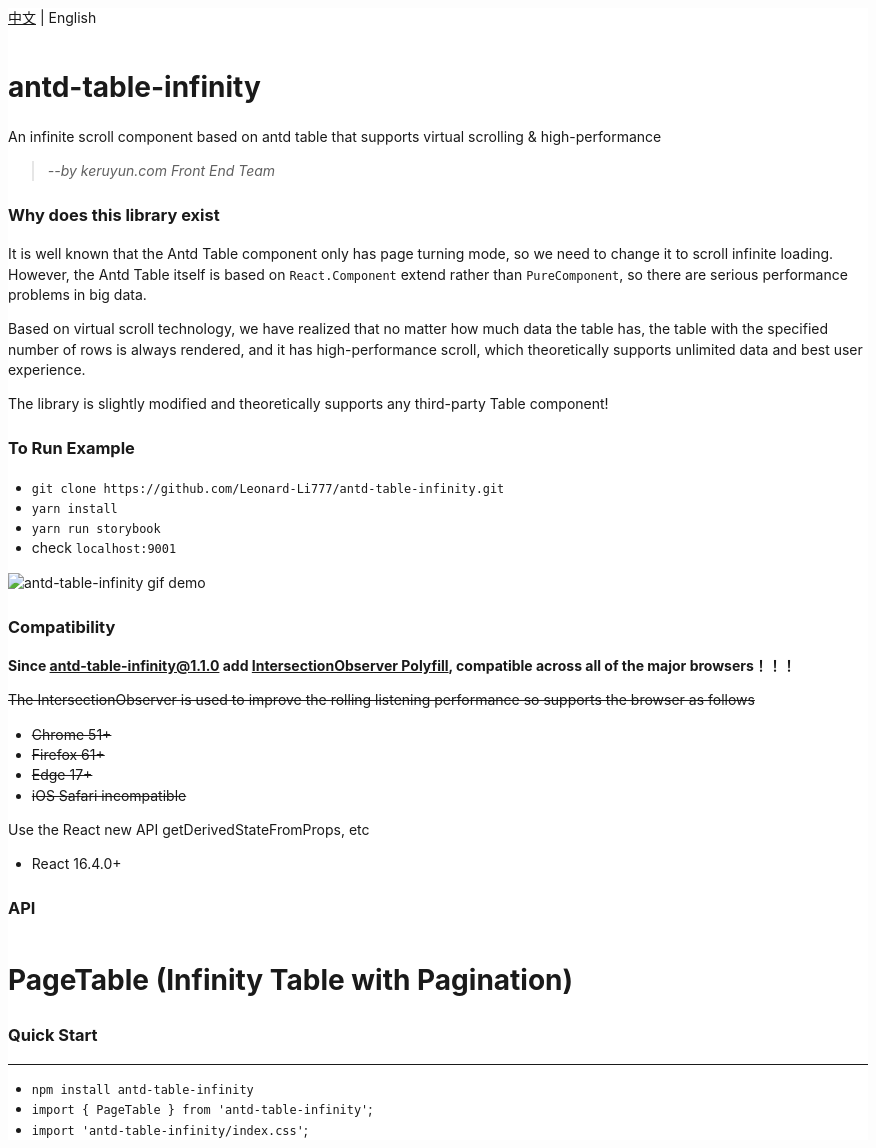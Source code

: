 [中文](./README.md) | English

# antd-table-infinity
An infinite scroll component based on antd table that supports virtual scrolling & high-performance

>*--by keruyun.com Front End Team*

### Why does this library exist
It is well known that the Antd Table component only has page turning mode, so we need to change it to scroll infinite loading. However, the Antd Table itself is based on `React.Component` extend rather than `PureComponent`, so there are serious performance problems in big data.

Based on virtual scroll technology, we have realized that no matter how much data the table has, the table with the specified number of rows is always rendered, and it has high-performance scroll, which theoretically supports unlimited data and best user experience.

The library is slightly modified and theoretically supports any third-party Table component!


### To Run Example
- `git clone https://github.com/Leonard-Li777/antd-table-infinity.git`
- `yarn install`
- `yarn run storybook`
- check `localhost:9001`

![antd-table-infinity gif demo](./antd-table-infinity-page-table.gif)



### **Compatibility**

**Since antd-table-infinity@1.1.0 add [IntersectionObserver Polyfill](https://github.com/w3c/IntersectionObserver/tree/master/polyfill), compatible across all of the major browsers！！！**

~~The IntersectionObserver is used to improve the rolling listening performance so supports the browser as follows~~

- ~~Chrome 51+~~
- ~~Firefox 61+~~
- ~~Edge 17+~~
- ~~iOS Safari incompatible~~

Use the React new API getDerivedStateFromProps, etc

- React 16.4.0+

### API

# PageTable (Infinity Table with Pagination) 

### Quick Start
---
- `npm install antd-table-infinity`
- `import { PageTable } from 'antd-table-infinity'`;
- `import 'antd-table-infinity/index.css'`;

